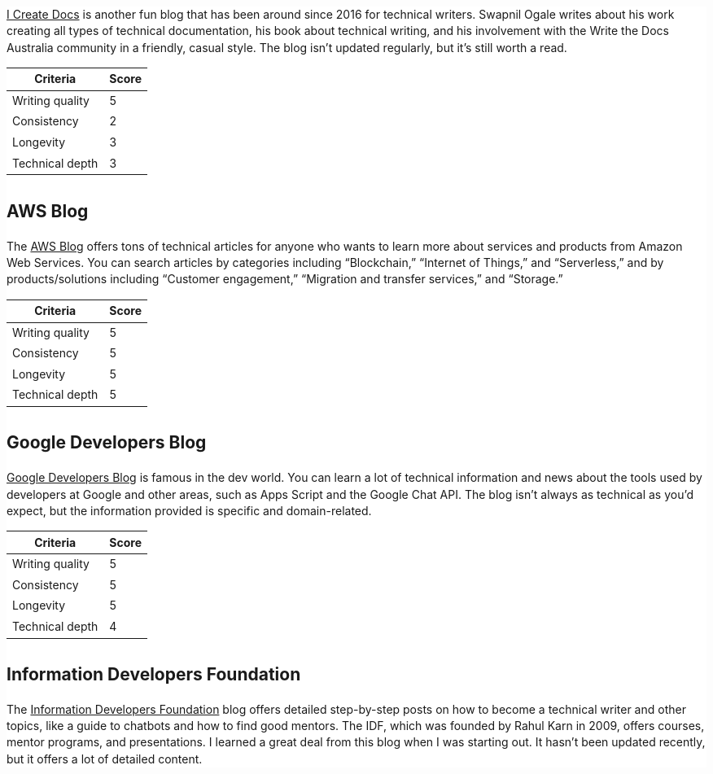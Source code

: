 [I Create Docs](https://icreatedocs.wordpress.com/) is another fun blog that has been around since 2016 for technical writers. Swapnil Ogale writes about his work creating all types of technical documentation, his book about technical writing, and his involvement with the Write the Docs Australia community in a friendly, casual style. The blog isn’t updated regularly, but it’s still worth a read.

| Criteria        | Score |
| --------------- | ----- |
| Writing quality | 5     |
| Consistency     | 2     |
| Longevity       | 3     |
| Technical depth | 3     |

## AWS Blog

The [AWS Blog](https://aws.amazon.com/blogs/) offers tons of technical articles for anyone who wants to learn more about services and products from Amazon Web Services. You can search articles by categories including “Blockchain,” “Internet of Things,” and “Serverless,” and by products/solutions including “Customer engagement,” “Migration and transfer services,” and “Storage.”

| Criteria        | Score |
| --------------- | ----- |
| Writing quality | 5     |
| Consistency     | 5     |
| Longevity       | 5     |
| Technical depth | 5     |

## Google Developers Blog

[Google Developers Blog](https://developers.googleblog.com/) is famous in the dev world. You can learn a lot of technical information and news about the tools used by developers at Google and other areas, such as Apps Script and the Google Chat API. The blog isn’t always as technical as you’d expect, but the information provided is specific and domain-related. 

| Criteria        | Score |
| --------------- | ----- |
| Writing quality | 5     |
| Consistency     | 5     |
| Longevity       | 5     |
| Technical depth | 4     |

## Information Developers Foundation

The [Information Developers Foundation](https://www.informationdevelopers.in/blog/) blog offers detailed step-by-step posts on how to become a technical writer and other topics, like a guide to chatbots and how to find good mentors. The IDF, which was founded by Rahul Karn in 2009, offers courses, mentor programs, and presentations. I learned a great deal from this blog when I was starting out. It hasn’t been updated recently, but it offers a lot of detailed content. 
